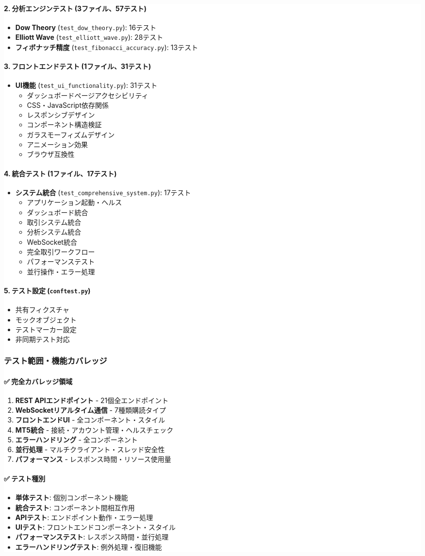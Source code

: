 #### 2. 分析エンジンテスト (3ファイル、57テスト)
- **Dow Theory** (`test_dow_theory.py`): 16テスト
- **Elliott Wave** (`test_elliott_wave.py`): 28テスト
- **フィボナッチ精度** (`test_fibonacci_accuracy.py`): 13テスト

#### 3. フロントエンドテスト (1ファイル、31テスト)
- **UI機能** (`test_ui_functionality.py`): 31テスト
  - ダッシュボードページアクセシビリティ
  - CSS・JavaScript依存関係
  - レスポンシブデザイン
  - コンポーネント構造検証
  - ガラスモーフィズムデザイン
  - アニメーション効果
  - ブラウザ互換性

#### 4. 統合テスト (1ファイル、17テスト)
- **システム統合** (`test_comprehensive_system.py`): 17テスト
  - アプリケーション起動・ヘルス
  - ダッシュボード統合
  - 取引システム統合
  - 分析システム統合
  - WebSocket統合
  - 完全取引ワークフロー
  - パフォーマンステスト
  - 並行操作・エラー処理

#### 5. テスト設定 (`conftest.py`)
- 共有フィクスチャ
- モックオブジェクト
- テストマーカー設定
- 非同期テスト対応

### テスト範囲・機能カバレッジ

#### ✅ 完全カバレッジ領域
1. **REST APIエンドポイント** - 21個全エンドポイント
2. **WebSocketリアルタイム通信** - 7種類購読タイプ
3. **フロントエンドUI** - 全コンポーネント・スタイル
4. **MT5統合** - 接続・アカウント管理・ヘルスチェック
5. **エラーハンドリング** - 全コンポーネント
6. **並行処理** - マルチクライアント・スレッド安全性
7. **パフォーマンス** - レスポンス時間・リソース使用量

#### ✅ テスト種別
- **単体テスト**: 個別コンポーネント機能
- **統合テスト**: コンポーネント間相互作用
- **APIテスト**: エンドポイント動作・エラー処理
- **UIテスト**: フロントエンドコンポーネント・スタイル
- **パフォーマンステスト**: レスポンス時間・並行処理
- **エラーハンドリングテスト**: 例外処理・復旧機能

